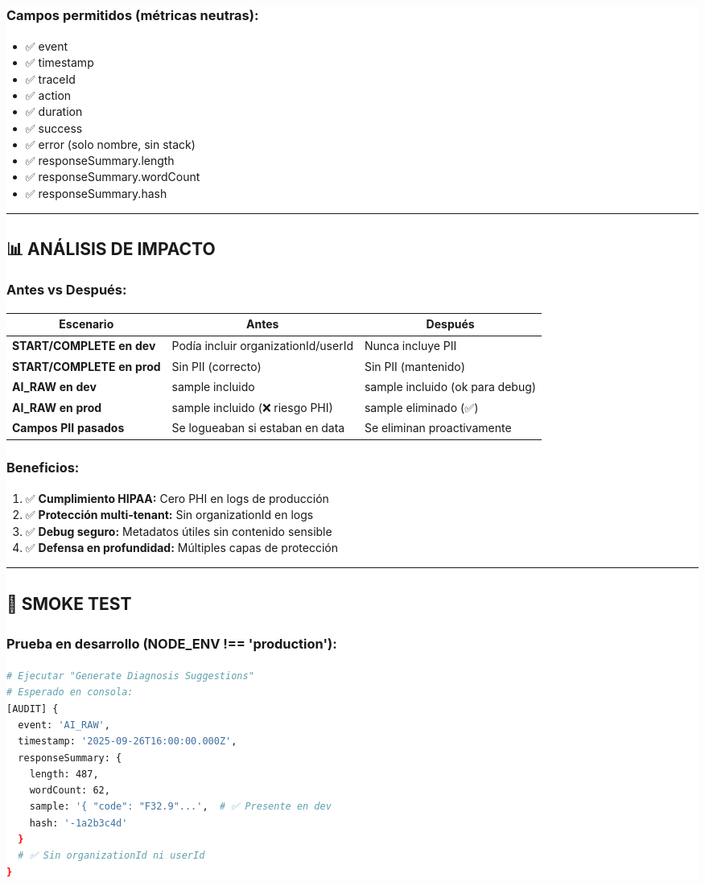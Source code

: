 ### Campos permitidos (métricas neutras):
- ✅ event
- ✅ timestamp
- ✅ traceId
- ✅ action
- ✅ duration
- ✅ success
- ✅ error (solo nombre, sin stack)
- ✅ responseSummary.length
- ✅ responseSummary.wordCount
- ✅ responseSummary.hash

---

## 📊 ANÁLISIS DE IMPACTO

### Antes vs Después:

| Escenario | Antes | Después |
|-----------|-------|---------|
| **START/COMPLETE en dev** | Podía incluir organizationId/userId | Nunca incluye PII |
| **START/COMPLETE en prod** | Sin PII (correcto) | Sin PII (mantenido) |
| **AI_RAW en dev** | sample incluido | sample incluido (ok para debug) |
| **AI_RAW en prod** | sample incluido (❌ riesgo PHI) | sample eliminado (✅) |
| **Campos PII pasados** | Se logueaban si estaban en data | Se eliminan proactivamente |

### Beneficios:
1. ✅ **Cumplimiento HIPAA:** Cero PHI en logs de producción
2. ✅ **Protección multi-tenant:** Sin organizationId en logs
3. ✅ **Debug seguro:** Metadatos útiles sin contenido sensible
4. ✅ **Defensa en profundidad:** Múltiples capas de protección

---

## 🧪 SMOKE TEST

### Prueba en desarrollo (NODE_ENV !== 'production'):

```bash
# Ejecutar "Generate Diagnosis Suggestions"
# Esperado en consola:
[AUDIT] {
  event: 'AI_RAW',
  timestamp: '2025-09-26T16:00:00.000Z',
  responseSummary: {
    length: 487,
    wordCount: 62,
    sample: '{ "code": "F32.9"...',  # ✅ Presente en dev
    hash: '-1a2b3c4d'
  }
  # ✅ Sin organizationId ni userId
}
```
